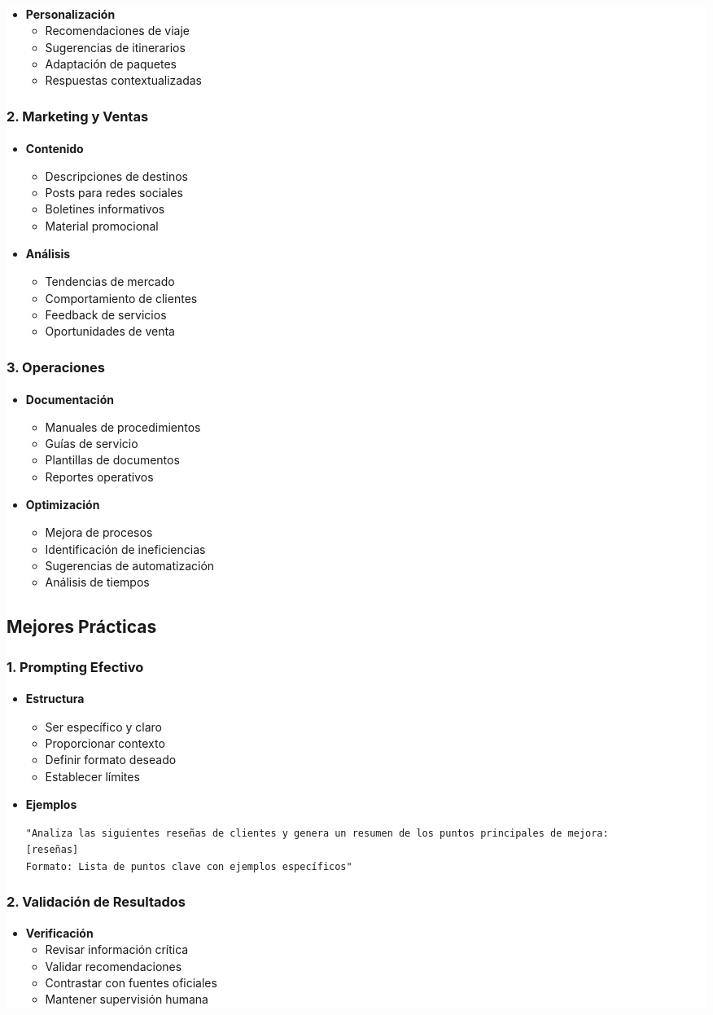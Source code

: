 - **Personalización**
  - Recomendaciones de viaje
  - Sugerencias de itinerarios
  - Adaptación de paquetes
  - Respuestas contextualizadas

### 2. Marketing y Ventas
- **Contenido**
  - Descripciones de destinos
  - Posts para redes sociales
  - Boletines informativos
  - Material promocional

- **Análisis**
  - Tendencias de mercado
  - Comportamiento de clientes
  - Feedback de servicios
  - Oportunidades de venta

### 3. Operaciones
- **Documentación**
  - Manuales de procedimientos
  - Guías de servicio
  - Plantillas de documentos
  - Reportes operativos

- **Optimización**
  - Mejora de procesos
  - Identificación de ineficiencias
  - Sugerencias de automatización
  - Análisis de tiempos

## Mejores Prácticas

### 1. Prompting Efectivo
- **Estructura**
  - Ser específico y claro
  - Proporcionar contexto
  - Definir formato deseado
  - Establecer límites

- **Ejemplos**
  ```
  "Analiza las siguientes reseñas de clientes y genera un resumen de los puntos principales de mejora:
  [reseñas]
  Formato: Lista de puntos clave con ejemplos específicos"
  ```

### 2. Validación de Resultados
- **Verificación**
  - Revisar información crítica
  - Validar recomendaciones
  - Contrastar con fuentes oficiales
  - Mantener supervisión humana
